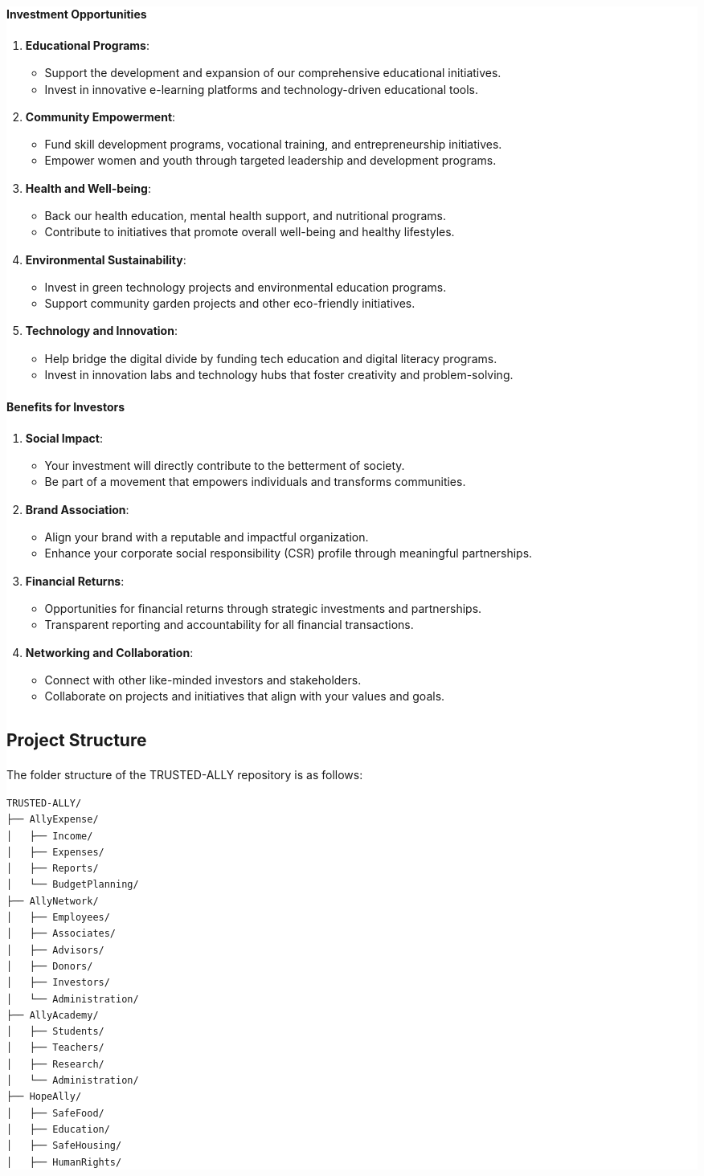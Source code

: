 #### Investment Opportunities

1. **Educational Programs**:
   - Support the development and expansion of our comprehensive educational initiatives.
   - Invest in innovative e-learning platforms and technology-driven educational tools.

2. **Community Empowerment**:
   - Fund skill development programs, vocational training, and entrepreneurship initiatives.
   - Empower women and youth through targeted leadership and development programs.

3. **Health and Well-being**:
   - Back our health education, mental health support, and nutritional programs.
   - Contribute to initiatives that promote overall well-being and healthy lifestyles.

4. **Environmental Sustainability**:
   - Invest in green technology projects and environmental education programs.
   - Support community garden projects and other eco-friendly initiatives.

5. **Technology and Innovation**:
   - Help bridge the digital divide by funding tech education and digital literacy programs.
   - Invest in innovation labs and technology hubs that foster creativity and problem-solving.

#### Benefits for Investors

1. **Social Impact**:
   - Your investment will directly contribute to the betterment of society.
   - Be part of a movement that empowers individuals and transforms communities.

2. **Brand Association**:
   - Align your brand with a reputable and impactful organization.
   - Enhance your corporate social responsibility (CSR) profile through meaningful partnerships.

3. **Financial Returns**:
   - Opportunities for financial returns through strategic investments and partnerships.
   - Transparent reporting and accountability for all financial transactions.

4. **Networking and Collaboration**:
   - Connect with other like-minded investors and stakeholders.
   - Collaborate on projects and initiatives that align with your values and goals.

## Project Structure

The folder structure of the TRUSTED-ALLY repository is as follows:

```plaintext
TRUSTED-ALLY/
├── AllyExpense/
│   ├── Income/
│   ├── Expenses/
│   ├── Reports/
│   └── BudgetPlanning/
├── AllyNetwork/
│   ├── Employees/
│   ├── Associates/
│   ├── Advisors/
│   ├── Donors/
│   ├── Investors/
│   └── Administration/
├── AllyAcademy/
│   ├── Students/
│   ├── Teachers/
│   ├── Research/
│   └── Administration/
├── HopeAlly/
│   ├── SafeFood/
│   ├── Education/
│   ├── SafeHousing/
│   ├── HumanRights/
```
